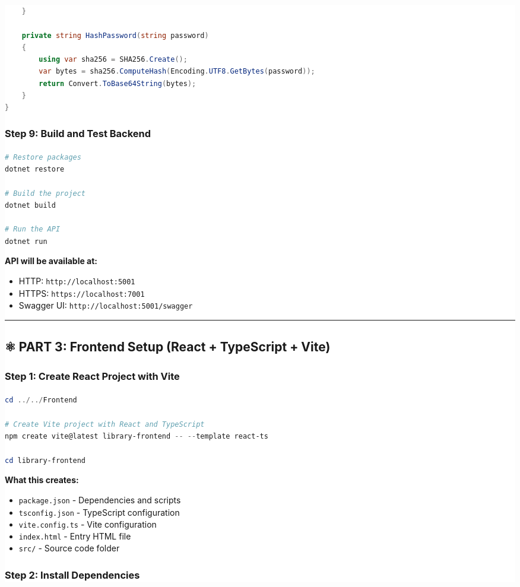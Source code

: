 ```csharp
    }

    private string HashPassword(string password)
    {
        using var sha256 = SHA256.Create();
        var bytes = sha256.ComputeHash(Encoding.UTF8.GetBytes(password));
        return Convert.ToBase64String(bytes);
    }
}
```

### Step 9: Build and Test Backend

```powershell
# Restore packages
dotnet restore

# Build the project
dotnet build

# Run the API
dotnet run
```

**API will be available at:**

- HTTP: `http://localhost:5001`
- HTTPS: `https://localhost:7001`
- Swagger UI: `http://localhost:5001/swagger`

---

## ⚛️ PART 3: Frontend Setup (React + TypeScript + Vite)

### Step 1: Create React Project with Vite

```powershell
cd ../../Frontend

# Create Vite project with React and TypeScript
npm create vite@latest library-frontend -- --template react-ts

cd library-frontend
```

**What this creates:**

- `package.json` - Dependencies and scripts
- `tsconfig.json` - TypeScript configuration
- `vite.config.ts` - Vite configuration
- `index.html` - Entry HTML file
- `src/` - Source code folder

### Step 2: Install Dependencies
